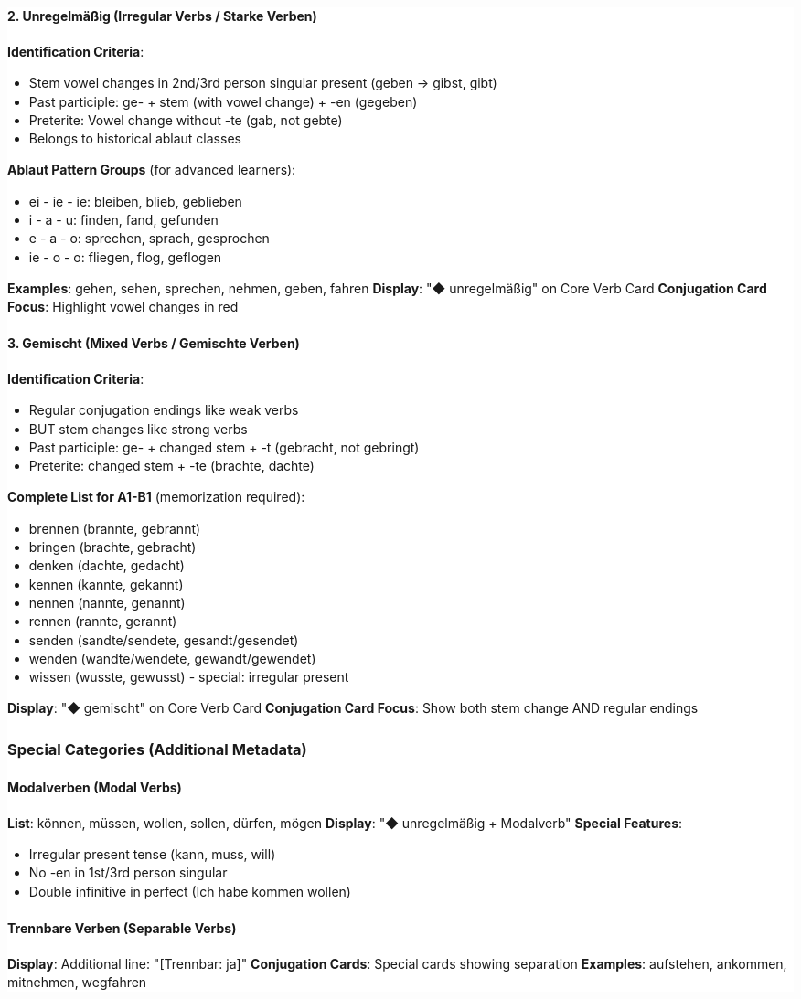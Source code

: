 #### 2. **Unregelmäßig** (Irregular Verbs / Starke Verben)
**Identification Criteria**:
- Stem vowel changes in 2nd/3rd person singular present (geben → gibst, gibt)
- Past participle: ge- + stem (with vowel change) + -en (gegeben)
- Preterite: Vowel change without -te (gab, not gebte)
- Belongs to historical ablaut classes

**Ablaut Pattern Groups** (for advanced learners):
- ei - ie - ie: bleiben, blieb, geblieben
- i - a - u: finden, fand, gefunden
- e - a - o: sprechen, sprach, gesprochen
- ie - o - o: fliegen, flog, geflogen

**Examples**: gehen, sehen, sprechen, nehmen, geben, fahren
**Display**: "◆ unregelmäßig" on Core Verb Card
**Conjugation Card Focus**: Highlight vowel changes in red

#### 3. **Gemischt** (Mixed Verbs / Gemischte Verben)
**Identification Criteria**:
- Regular conjugation endings like weak verbs
- BUT stem changes like strong verbs
- Past participle: ge- + changed stem + -t (gebracht, not gebringt)
- Preterite: changed stem + -te (brachte, dachte)

**Complete List for A1-B1** (memorization required):
- brennen (brannte, gebrannt)
- bringen (brachte, gebracht)
- denken (dachte, gedacht)
- kennen (kannte, gekannt)
- nennen (nannte, genannt)
- rennen (rannte, gerannt)
- senden (sandte/sendete, gesandt/gesendet)
- wenden (wandte/wendete, gewandt/gewendet)
- wissen (wusste, gewusst) - special: irregular present

**Display**: "◆ gemischt" on Core Verb Card
**Conjugation Card Focus**: Show both stem change AND regular endings

### Special Categories (Additional Metadata)

#### **Modalverben** (Modal Verbs)
**List**: können, müssen, wollen, sollen, dürfen, mögen
**Display**: "◆ unregelmäßig + Modalverb"
**Special Features**:
- Irregular present tense (kann, muss, will)
- No -en in 1st/3rd person singular
- Double infinitive in perfect (Ich habe kommen wollen)

#### **Trennbare Verben** (Separable Verbs)
**Display**: Additional line: "[Trennbar: ja]"
**Conjugation Cards**: Special cards showing separation
**Examples**: aufstehen, ankommen, mitnehmen, wegfahren
